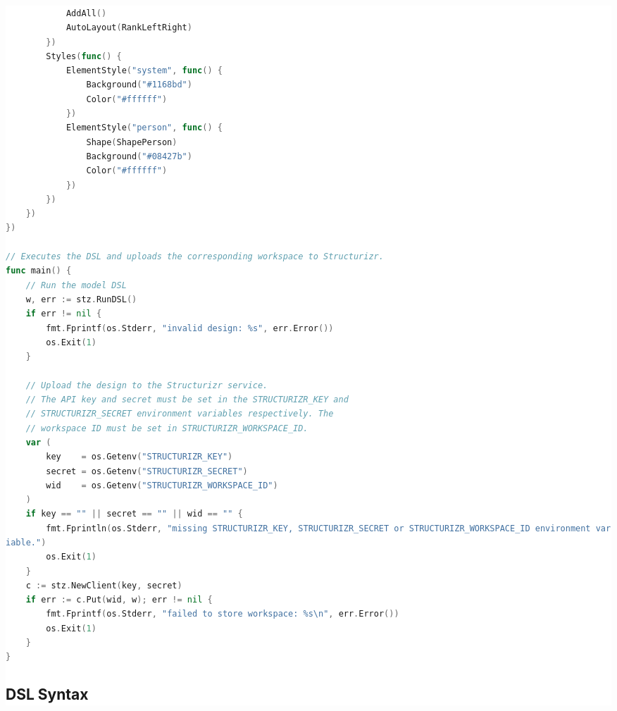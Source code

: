 ```Go
            AddAll()
            AutoLayout(RankLeftRight)
        })
        Styles(func() {
            ElementStyle("system", func() {
                Background("#1168bd")
                Color("#ffffff")
            })
            ElementStyle("person", func() {
                Shape(ShapePerson)
                Background("#08427b")
                Color("#ffffff")
            })
        })
    })
})

// Executes the DSL and uploads the corresponding workspace to Structurizr.
func main() {
    // Run the model DSL
    w, err := stz.RunDSL()
    if err != nil {
        fmt.Fprintf(os.Stderr, "invalid design: %s", err.Error())
        os.Exit(1)
    }

    // Upload the design to the Structurizr service.
    // The API key and secret must be set in the STRUCTURIZR_KEY and
    // STRUCTURIZR_SECRET environment variables respectively. The
    // workspace ID must be set in STRUCTURIZR_WORKSPACE_ID.
    var (
        key    = os.Getenv("STRUCTURIZR_KEY")
        secret = os.Getenv("STRUCTURIZR_SECRET")
        wid    = os.Getenv("STRUCTURIZR_WORKSPACE_ID")
    )
    if key == "" || secret == "" || wid == "" {
        fmt.Fprintln(os.Stderr, "missing STRUCTURIZR_KEY, STRUCTURIZR_SECRET or STRUCTURIZR_WORKSPACE_ID environment variable.")
        os.Exit(1)
    }
    c := stz.NewClient(key, secret)
    if err := c.Put(wid, w); err != nil {
        fmt.Fprintf(os.Stderr, "failed to store workspace: %s\n", err.Error())
        os.Exit(1)
    }
}
```

## DSL Syntax
